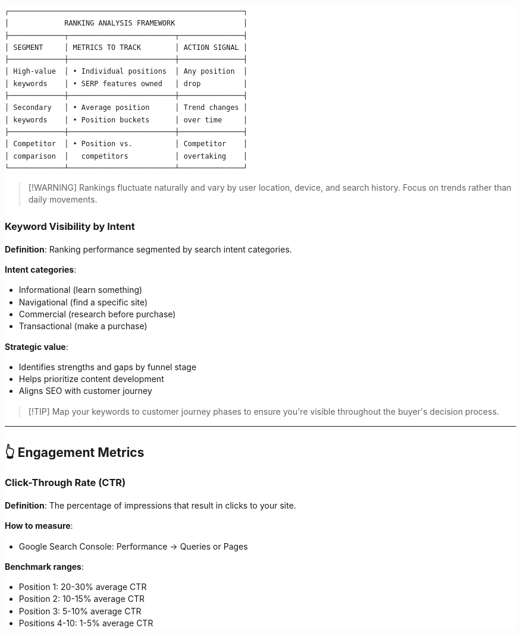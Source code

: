 ```
┌───────────────────────────────────────────────────────┐
│             RANKING ANALYSIS FRAMEWORK                │
├─────────────┬─────────────────────────┬───────────────┤
│ SEGMENT     │ METRICS TO TRACK        │ ACTION SIGNAL │
├─────────────┼─────────────────────────┼───────────────┤
│ High-value  │ • Individual positions  │ Any position  │
│ keywords    │ • SERP features owned   │ drop          │
├─────────────┼─────────────────────────┼───────────────┤
│ Secondary   │ • Average position      │ Trend changes │
│ keywords    │ • Position buckets      │ over time     │
├─────────────┼─────────────────────────┼───────────────┤
│ Competitor  │ • Position vs.          │ Competitor    │
│ comparison  │   competitors           │ overtaking    │
└─────────────┴─────────────────────────┴───────────────┘
```

> [!WARNING] Rankings fluctuate naturally and vary by user location, device, and search history. Focus on trends rather than daily movements.

### Keyword Visibility by Intent

**Definition**: Ranking performance segmented by search intent categories.

**Intent categories**:
- Informational (learn something)
- Navigational (find a specific site)
- Commercial (research before purchase)
- Transactional (make a purchase)

**Strategic value**:
- Identifies strengths and gaps by funnel stage
- Helps prioritize content development
- Aligns SEO with customer journey

> [!TIP] Map your keywords to customer journey phases to ensure you're visible throughout the buyer's decision process.

---

## 👆 Engagement Metrics

### Click-Through Rate (CTR)

**Definition**: The percentage of impressions that result in clicks to your site.

**How to measure**:
- Google Search Console: Performance → Queries or Pages

**Benchmark ranges**:
- Position 1: 20-30% average CTR
- Position 2: 10-15% average CTR
- Position 3: 5-10% average CTR
- Positions 4-10: 1-5% average CTR

